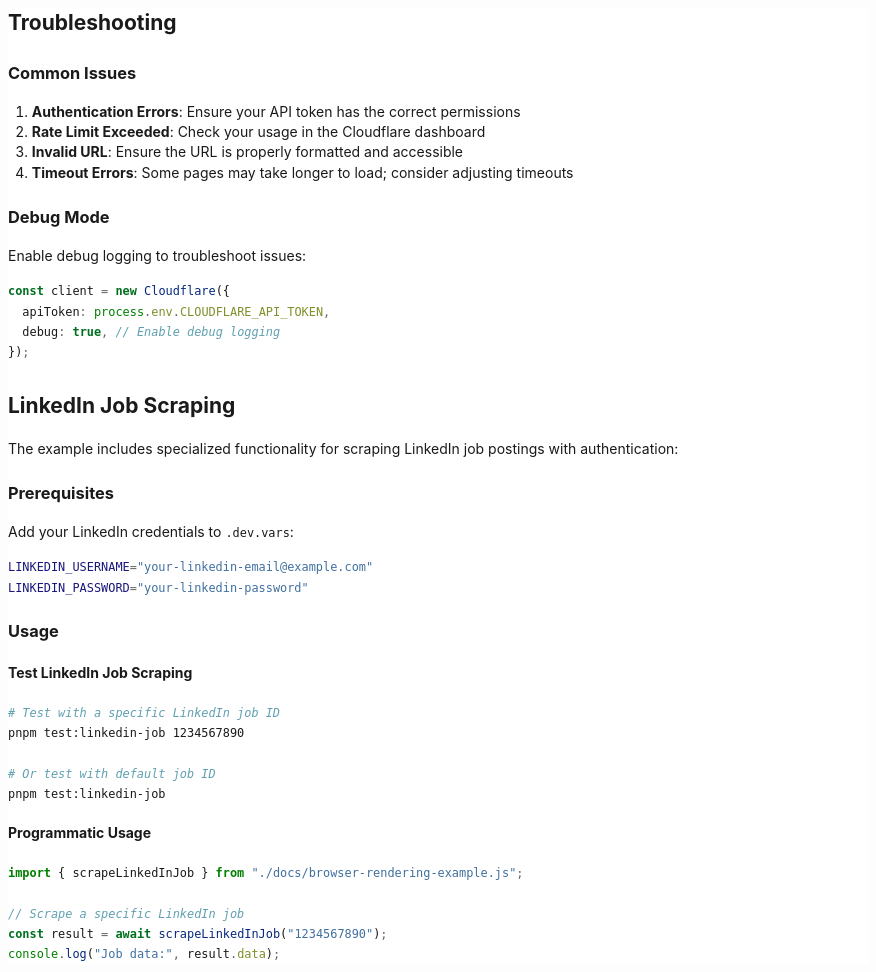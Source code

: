 ## Troubleshooting

### Common Issues

1. **Authentication Errors**: Ensure your API token has the correct permissions
2. **Rate Limit Exceeded**: Check your usage in the Cloudflare dashboard
3. **Invalid URL**: Ensure the URL is properly formatted and accessible
4. **Timeout Errors**: Some pages may take longer to load; consider adjusting timeouts

### Debug Mode

Enable debug logging to troubleshoot issues:

```typescript
const client = new Cloudflare({
  apiToken: process.env.CLOUDFLARE_API_TOKEN,
  debug: true, // Enable debug logging
});
```

## LinkedIn Job Scraping

The example includes specialized functionality for scraping LinkedIn job postings with authentication:

### Prerequisites

Add your LinkedIn credentials to `.dev.vars`:

```bash
LINKEDIN_USERNAME="your-linkedin-email@example.com"
LINKEDIN_PASSWORD="your-linkedin-password"
```

### Usage

#### Test LinkedIn Job Scraping

```bash
# Test with a specific LinkedIn job ID
pnpm test:linkedin-job 1234567890

# Or test with default job ID
pnpm test:linkedin-job
```

#### Programmatic Usage

```typescript
import { scrapeLinkedInJob } from "./docs/browser-rendering-example.js";

// Scrape a specific LinkedIn job
const result = await scrapeLinkedInJob("1234567890");
console.log("Job data:", result.data);
```
